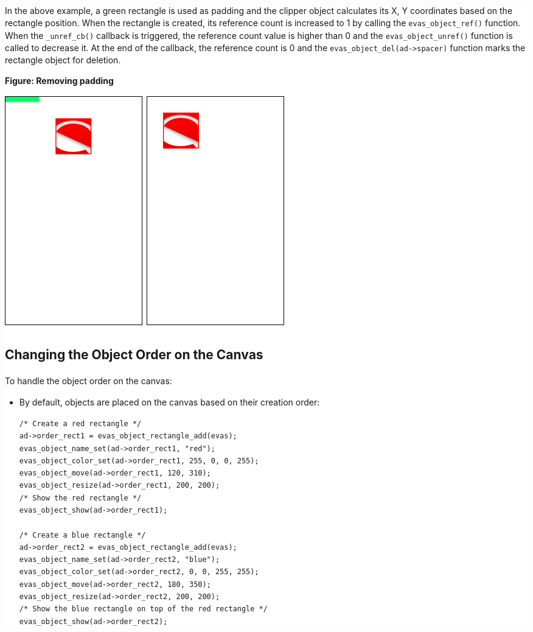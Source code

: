 In the above example, a green rectangle is used as padding and the clipper object calculates its X, Y coordinates based on the rectangle position. When the rectangle is created, its reference count is increased to 1 by calling the `evas_object_ref()` function. When the `_unref_cb()` callback is triggered, the reference count value is higher than 0 and the `evas_object_unref()` function is called to decrease it. At the end of the callback, the reference count is 0 and the `evas_object_del(ad->spacer)` function marks the rectangle object for deletion.

**Figure: Removing padding**

![Removing padding](./media/removing_padding.png)

## Changing the Object Order on the Canvas

To handle the object order on the canvas:

- By default, objects are placed on the canvas based on their creation order:

  ```
  /* Create a red rectangle */
  ad->order_rect1 = evas_object_rectangle_add(evas);
  evas_object_name_set(ad->order_rect1, "red");
  evas_object_color_set(ad->order_rect1, 255, 0, 0, 255);
  evas_object_move(ad->order_rect1, 120, 310);
  evas_object_resize(ad->order_rect1, 200, 200);
  /* Show the red rectangle */
  evas_object_show(ad->order_rect1);

  /* Create a blue rectangle */
  ad->order_rect2 = evas_object_rectangle_add(evas);
  evas_object_name_set(ad->order_rect2, "blue");
  evas_object_color_set(ad->order_rect2, 0, 0, 255, 255);
  evas_object_move(ad->order_rect2, 180, 350);
  evas_object_resize(ad->order_rect2, 200, 200);
  /* Show the blue rectangle on top of the red rectangle */
  evas_object_show(ad->order_rect2);

  ```
